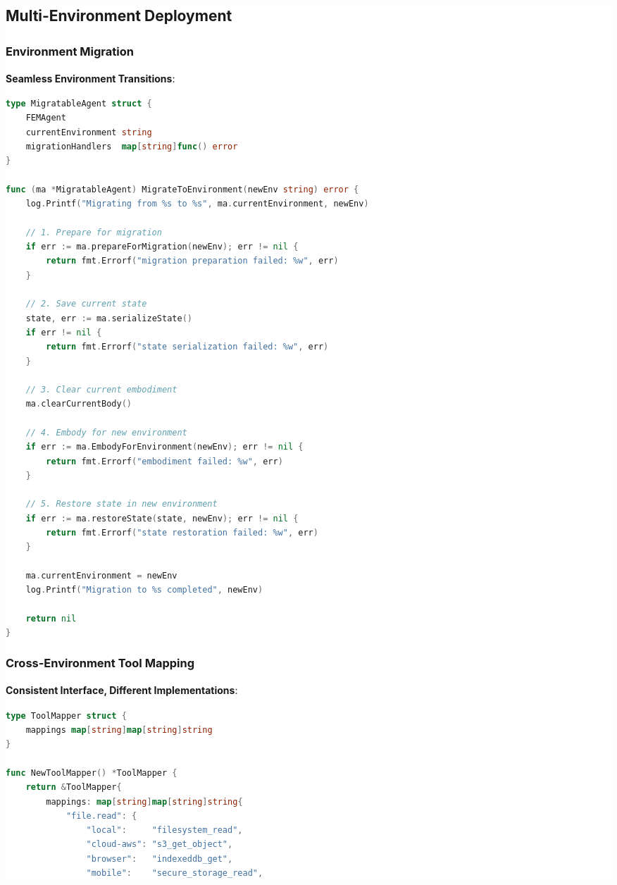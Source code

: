 ## Multi-Environment Deployment

### Environment Migration

**Seamless Environment Transitions**:

```go
type MigratableAgent struct {
    FEMAgent
    currentEnvironment string
    migrationHandlers  map[string]func() error
}

func (ma *MigratableAgent) MigrateToEnvironment(newEnv string) error {
    log.Printf("Migrating from %s to %s", ma.currentEnvironment, newEnv)
    
    // 1. Prepare for migration
    if err := ma.prepareForMigration(newEnv); err != nil {
        return fmt.Errorf("migration preparation failed: %w", err)
    }
    
    // 2. Save current state
    state, err := ma.serializeState()
    if err != nil {
        return fmt.Errorf("state serialization failed: %w", err)
    }
    
    // 3. Clear current embodiment
    ma.clearCurrentBody()
    
    // 4. Embody for new environment
    if err := ma.EmbodyForEnvironment(newEnv); err != nil {
        return fmt.Errorf("embodiment failed: %w", err)
    }
    
    // 5. Restore state in new environment
    if err := ma.restoreState(state, newEnv); err != nil {
        return fmt.Errorf("state restoration failed: %w", err)
    }
    
    ma.currentEnvironment = newEnv
    log.Printf("Migration to %s completed", newEnv)
    
    return nil
}
```

### Cross-Environment Tool Mapping

**Consistent Interface, Different Implementations**:

```go
type ToolMapper struct {
    mappings map[string]map[string]string
}

func NewToolMapper() *ToolMapper {
    return &ToolMapper{
        mappings: map[string]map[string]string{
            "file.read": {
                "local":     "filesystem_read",
                "cloud-aws": "s3_get_object", 
                "browser":   "indexeddb_get",
                "mobile":    "secure_storage_read",
```